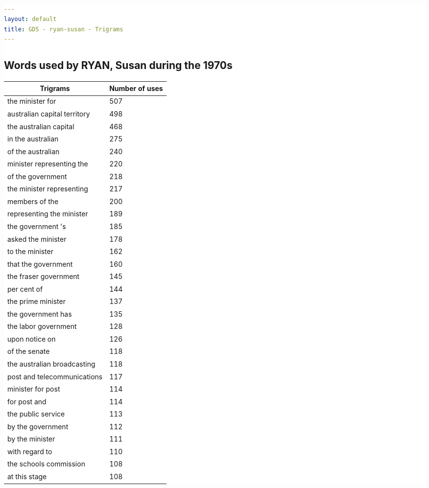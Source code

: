 ```yaml
---
layout: default
title: GD5 - ryan-susan - Trigrams
---
```

## Words used by RYAN, Susan during the 1970s

| Trigrams | Number of uses |
|--------------|----------------|
|the minister for|507|
|australian capital territory|498|
|the australian capital|468|
|in the australian|275|
|of the australian|240|
|minister representing the|220|
|of the government|218|
|the minister representing|217|
|members of the|200|
|representing the minister|189|
|the government 's|185|
|asked the minister|178|
|to the minister|162|
|that the government|160|
|the fraser government|145|
|per cent of|144|
|the prime minister|137|
|the government has|135|
|the labor government|128|
|upon notice on|126|
|of the senate|118|
|the australian broadcasting|118|
|post and telecommunications|117|
|minister for post|114|
|for post and|114|
|the public service|113|
|by the government|112|
|by the minister|111|
|with regard to|110|
|the schools commission|108|
|at this stage|108|